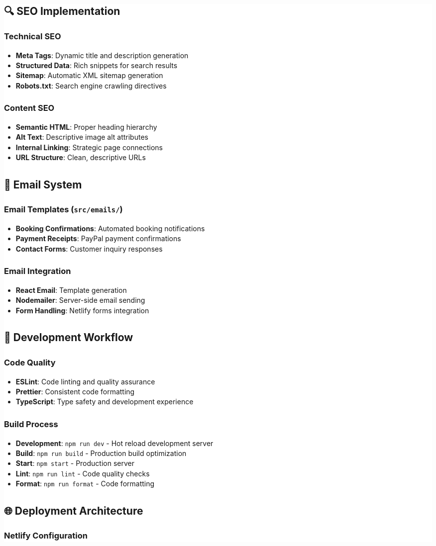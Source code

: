 ## 🔍 SEO Implementation

### Technical SEO

- **Meta Tags**: Dynamic title and description generation
- **Structured Data**: Rich snippets for search results
- **Sitemap**: Automatic XML sitemap generation
- **Robots.txt**: Search engine crawling directives

### Content SEO

- **Semantic HTML**: Proper heading hierarchy
- **Alt Text**: Descriptive image alt attributes
- **Internal Linking**: Strategic page connections
- **URL Structure**: Clean, descriptive URLs

## 📧 Email System

### Email Templates (`src/emails/`)

- **Booking Confirmations**: Automated booking notifications
- **Payment Receipts**: PayPal payment confirmations
- **Contact Forms**: Customer inquiry responses

### Email Integration

- **React Email**: Template generation
- **Nodemailer**: Server-side email sending
- **Form Handling**: Netlify forms integration

## 🧪 Development Workflow

### Code Quality

- **ESLint**: Code linting and quality assurance
- **Prettier**: Consistent code formatting
- **TypeScript**: Type safety and development experience

### Build Process

- **Development**: `npm run dev` - Hot reload development server
- **Build**: `npm run build` - Production build optimization
- **Start**: `npm start` - Production server
- **Lint**: `npm run lint` - Code quality checks
- **Format**: `npm run format` - Code formatting

## 🌐 Deployment Architecture

### Netlify Configuration
